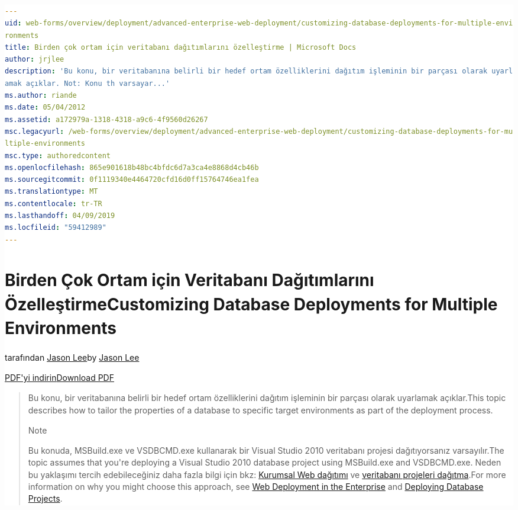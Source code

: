 ```yaml
---
uid: web-forms/overview/deployment/advanced-enterprise-web-deployment/customizing-database-deployments-for-multiple-environments
title: Birden çok ortam için veritabanı dağıtımlarını özelleştirme | Microsoft Docs
author: jrjlee
description: 'Bu konu, bir veritabanına belirli bir hedef ortam özelliklerini dağıtım işleminin bir parçası olarak uyarlamak açıklar. Not: Konu th varsayar...'
ms.author: riande
ms.date: 05/04/2012
ms.assetid: a172979a-1318-4318-a9c6-4f9560d26267
msc.legacyurl: /web-forms/overview/deployment/advanced-enterprise-web-deployment/customizing-database-deployments-for-multiple-environments
msc.type: authoredcontent
ms.openlocfilehash: 865e901618b48bc4bfdc6d7a3ca4e8868d4cb46b
ms.sourcegitcommit: 0f1119340e4464720cfd16d0ff15764746ea1fea
ms.translationtype: MT
ms.contentlocale: tr-TR
ms.lasthandoff: 04/09/2019
ms.locfileid: "59412989"
---
```

# <a name="customizing-database-deployments-for-multiple-environments"></a><span data-ttu-id="2c8d1-104">Birden Çok Ortam için Veritabanı Dağıtımlarını Özelleştirme</span><span class="sxs-lookup"><span data-stu-id="2c8d1-104">Customizing Database Deployments for Multiple Environments</span></span>

<span data-ttu-id="2c8d1-105">tarafından [Jason Lee](https://github.com/jrjlee)</span><span class="sxs-lookup"><span data-stu-id="2c8d1-105">by [Jason Lee](https://github.com/jrjlee)</span></span>

[<span data-ttu-id="2c8d1-106">PDF'yi indirin</span><span class="sxs-lookup"><span data-stu-id="2c8d1-106">Download PDF</span></span>](https://msdnshared.blob.core.windows.net/media/MSDNBlogsFS/prod.evol.blogs.msdn.com/CommunityServer.Blogs.Components.WeblogFiles/00/00/00/63/56/8130.DeployingWebAppsInEnterpriseScenarios.pdf)

> <span data-ttu-id="2c8d1-107">Bu konu, bir veritabanına belirli bir hedef ortam özelliklerini dağıtım işleminin bir parçası olarak uyarlamak açıklar.</span><span class="sxs-lookup"><span data-stu-id="2c8d1-107">This topic describes how to tailor the properties of a database to specific target environments as part of the deployment process.</span></span>
> 
> > [!NOTE]
> > <span data-ttu-id="2c8d1-108">Bu konuda, MSBuild.exe ve VSDBCMD.exe kullanarak bir Visual Studio 2010 veritabanı projesi dağıtıyorsanız varsayılır.</span><span class="sxs-lookup"><span data-stu-id="2c8d1-108">The topic assumes that you're deploying a Visual Studio 2010 database project using MSBuild.exe and VSDBCMD.exe.</span></span> <span data-ttu-id="2c8d1-109">Neden bu yaklaşımı tercih edebileceğiniz daha fazla bilgi için bkz: [Kurumsal Web dağıtımı](../web-deployment-in-the-enterprise/web-deployment-in-the-enterprise.md) ve [veritabanı projeleri dağıtma](../web-deployment-in-the-enterprise/deploying-database-projects.md).</span><span class="sxs-lookup"><span data-stu-id="2c8d1-109">For more information on why you might choose this approach, see [Web Deployment in the Enterprise](../web-deployment-in-the-enterprise/web-deployment-in-the-enterprise.md) and [Deploying Database Projects](../web-deployment-in-the-enterprise/deploying-database-projects.md).</span></span>
> 
> 